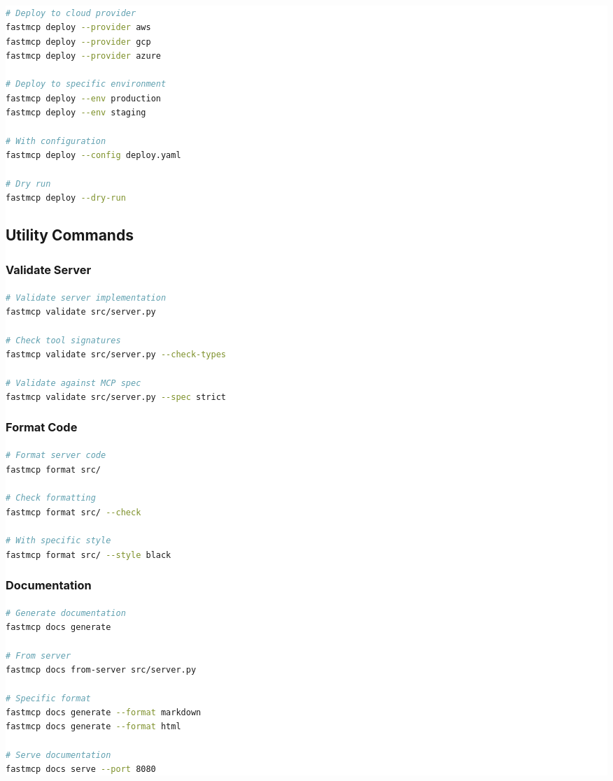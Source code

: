 ```bash
# Deploy to cloud provider
fastmcp deploy --provider aws
fastmcp deploy --provider gcp
fastmcp deploy --provider azure

# Deploy to specific environment
fastmcp deploy --env production
fastmcp deploy --env staging

# With configuration
fastmcp deploy --config deploy.yaml

# Dry run
fastmcp deploy --dry-run
```

## Utility Commands

### Validate Server

```bash
# Validate server implementation
fastmcp validate src/server.py

# Check tool signatures
fastmcp validate src/server.py --check-types

# Validate against MCP spec
fastmcp validate src/server.py --spec strict
```

### Format Code

```bash
# Format server code
fastmcp format src/

# Check formatting
fastmcp format src/ --check

# With specific style
fastmcp format src/ --style black
```

### Documentation

```bash
# Generate documentation
fastmcp docs generate

# From server
fastmcp docs from-server src/server.py

# Specific format
fastmcp docs generate --format markdown
fastmcp docs generate --format html

# Serve documentation
fastmcp docs serve --port 8080
```
